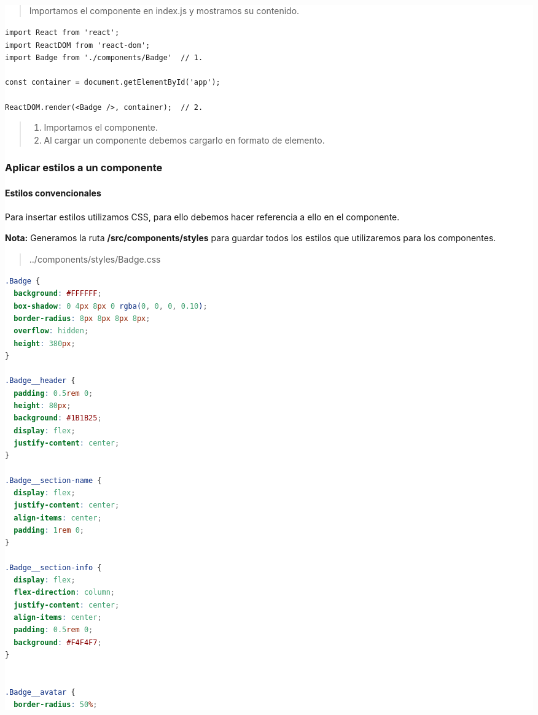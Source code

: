 

> Importamos el componente en index.js y mostramos su contenido.

```react
import React from 'react';
import ReactDOM from 'react-dom';
import Badge from './components/Badge'  // 1.

const container = document.getElementById('app');

ReactDOM.render(<Badge />, container);  // 2.
```

> 1. Importamos el componente.
> 2. Al cargar un componente debemos cargarlo en formato de elemento.



### Aplicar estilos a un componente



#### Estilos convencionales

Para insertar estilos utilizamos CSS, para ello debemos hacer referencia a ello en el componente.

**Nota:** Generamos la ruta **/src/components/styles** para guardar todos los estilos que utilizaremos para los componentes.



> ../components/styles/Badge.css

```css
.Badge {
  background: #FFFFFF;
  box-shadow: 0 4px 8px 0 rgba(0, 0, 0, 0.10);
  border-radius: 8px 8px 8px 8px;
  overflow: hidden;
  height: 380px;
}

.Badge__header {
  padding: 0.5rem 0;
  height: 80px;
  background: #1B1B25;
  display: flex;
  justify-content: center;
}

.Badge__section-name {
  display: flex;
  justify-content: center;
  align-items: center;
  padding: 1rem 0;
}

.Badge__section-info {
  display: flex;
  flex-direction: column;
  justify-content: center;
  align-items: center;
  padding: 0.5rem 0;
  background: #F4F4F7;
}


.Badge__avatar {
  border-radius: 50%;
```